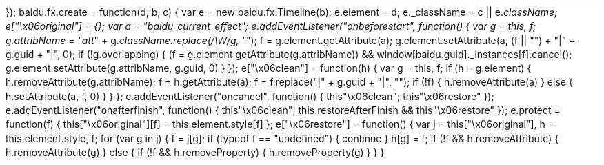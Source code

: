 });
baidu.fx.create = function(d, b, c) {
    var e = new baidu.fx.Timeline(b);
    e.element = d;
    e._className = c || e._className;
    e["\x06original"] = {};
    var a = "baidu_current_effect";
    e.addEventListener("onbeforestart",
    function() {
        var g = this,
        f;
        g.attribName = "att_" + g._className.replace(/\W/g, "_");
        f = g.element.getAttribute(a);
        g.element.setAttribute(a, (f || "") + "|" + g.guid + "|", 0);
        if (!g.overlapping) { (f = g.element.getAttribute(g.attribName)) &#038;&#038; window[baidu.guid]._instances[f].cancel();
            g.element.setAttribute(g.attribName, g.guid, 0)
        }
    });
    e["\x06clean"] = function(h) {
        var g = this,
        f;
        if (h = g.element) {
            h.removeAttribute(g.attribName);
            f = h.getAttribute(a);
            f = f.replace("|" + g.guid + "|", "");
            if (!f) {
                h.removeAttribute(a)
            } else {
                h.setAttribute(a, f, 0)
            }
        }
    };
    e.addEventListener("oncancel",
    function() {
        this["\x06clean"]();
        this["\x06restore"]()
    });
    e.addEventListener("onafterfinish",
    function() {
        this["\x06clean"]();
        this.restoreAfterFinish &#038;&#038; this["\x06restore"]()
    });
    e.protect = function(f) {
        this["\x06original"][f] = this.element.style[f]
    };
    e["\x06restore"] = function() {
        var j = this["\x06original"],
        h = this.element.style,
        f;
        for (var g in j) {
            f = j[g];
            if (typeof f == "undefined") {
                continue
            }
            h[g] = f;
            if (!f &#038;&#038; h.removeAttribute) {
                h.removeAttribute(g)
            } else {
                if (!f &#038;&#038; h.removeProperty) {
                    h.removeProperty(g)
                }
            }
        }